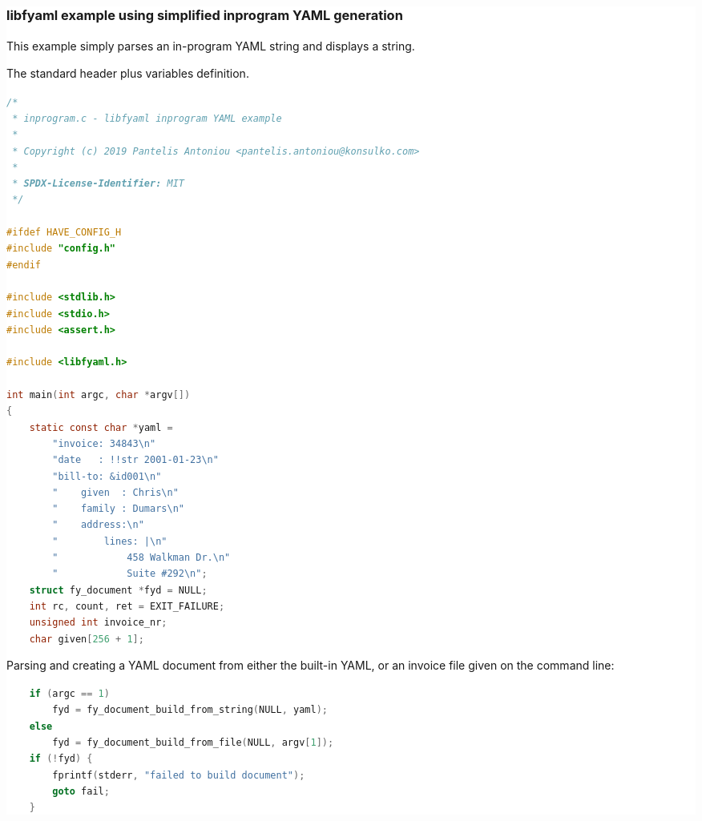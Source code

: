 ### libfyaml example using simplified inprogram YAML generation

This example simply parses an in-program YAML string and displays
a string.

The standard header plus variables definition.

```c
/*
 * inprogram.c - libfyaml inprogram YAML example
 *
 * Copyright (c) 2019 Pantelis Antoniou <pantelis.antoniou@konsulko.com>
 *
 * SPDX-License-Identifier: MIT
 */

#ifdef HAVE_CONFIG_H
#include "config.h"
#endif

#include <stdlib.h>
#include <stdio.h>
#include <assert.h>

#include <libfyaml.h>

int main(int argc, char *argv[])
{
	static const char *yaml = 
		"invoice: 34843\n"
		"date   : !!str 2001-01-23\n"
		"bill-to: &id001\n"
		"    given  : Chris\n"
		"    family : Dumars\n"
		"    address:\n"
		"        lines: |\n"
		"            458 Walkman Dr.\n"
		"            Suite #292\n";
	struct fy_document *fyd = NULL;
	int rc, count, ret = EXIT_FAILURE;
	unsigned int invoice_nr;
	char given[256 + 1];
```

Parsing and creating a YAML document from either the built-in
YAML, or an invoice file given on the command line:

```c
	if (argc == 1)
		fyd = fy_document_build_from_string(NULL, yaml);
	else
		fyd = fy_document_build_from_file(NULL, argv[1]);
	if (!fyd) {
		fprintf(stderr, "failed to build document");
		goto fail;
	}
```
